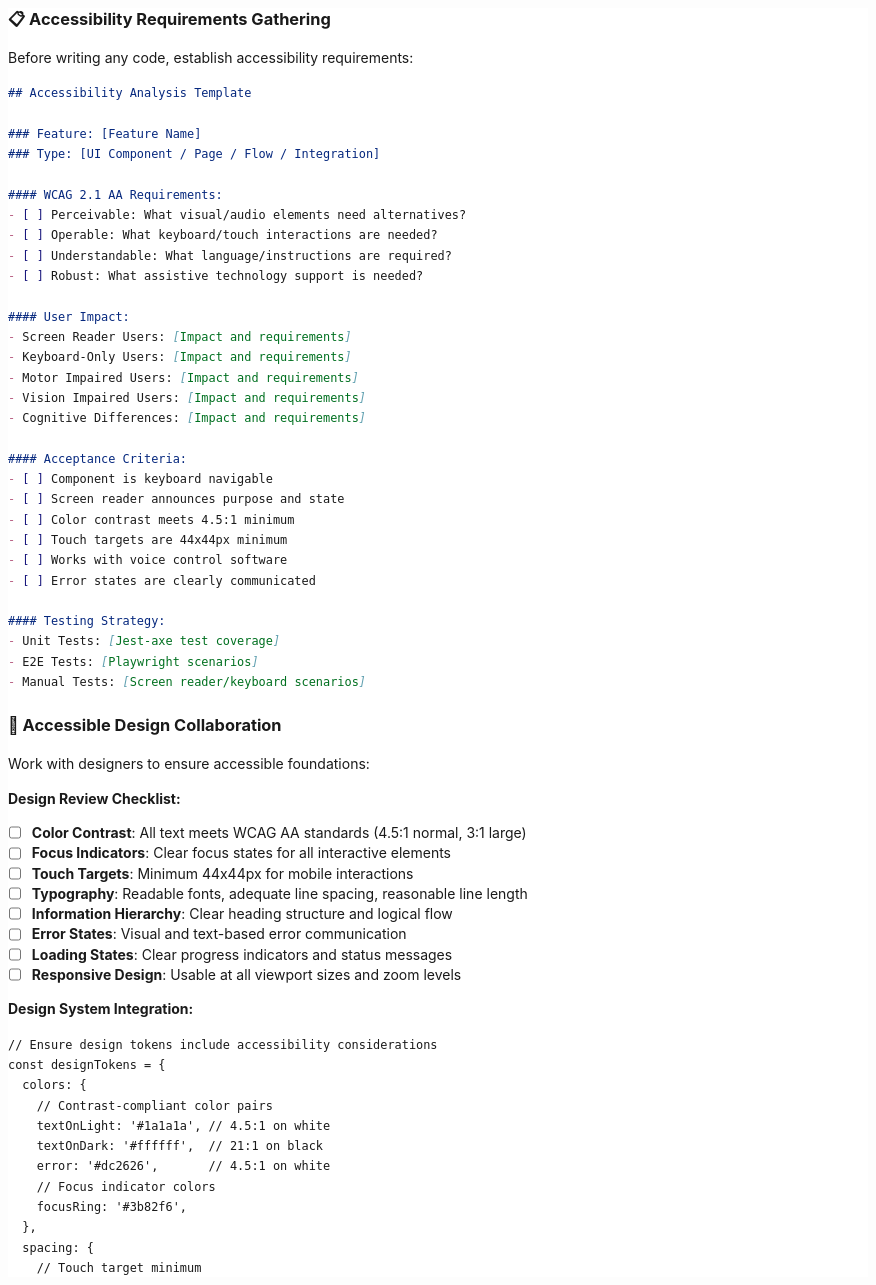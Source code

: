 ### 📋 Accessibility Requirements Gathering

Before writing any code, establish accessibility requirements:

```markdown
## Accessibility Analysis Template

### Feature: [Feature Name]
### Type: [UI Component / Page / Flow / Integration]

#### WCAG 2.1 AA Requirements:
- [ ] Perceivable: What visual/audio elements need alternatives?
- [ ] Operable: What keyboard/touch interactions are needed?
- [ ] Understandable: What language/instructions are required?
- [ ] Robust: What assistive technology support is needed?

#### User Impact:
- Screen Reader Users: [Impact and requirements]
- Keyboard-Only Users: [Impact and requirements]
- Motor Impaired Users: [Impact and requirements]
- Vision Impaired Users: [Impact and requirements]
- Cognitive Differences: [Impact and requirements]

#### Acceptance Criteria:
- [ ] Component is keyboard navigable
- [ ] Screen reader announces purpose and state
- [ ] Color contrast meets 4.5:1 minimum
- [ ] Touch targets are 44x44px minimum
- [ ] Works with voice control software
- [ ] Error states are clearly communicated

#### Testing Strategy:
- Unit Tests: [Jest-axe test coverage]
- E2E Tests: [Playwright scenarios]
- Manual Tests: [Screen reader/keyboard scenarios]
```

### 🎨 Accessible Design Collaboration

Work with designers to ensure accessible foundations:

**Design Review Checklist:**
- [ ] **Color Contrast**: All text meets WCAG AA standards (4.5:1 normal, 3:1 large)
- [ ] **Focus Indicators**: Clear focus states for all interactive elements
- [ ] **Touch Targets**: Minimum 44x44px for mobile interactions
- [ ] **Typography**: Readable fonts, adequate line spacing, reasonable line length
- [ ] **Information Hierarchy**: Clear heading structure and logical flow
- [ ] **Error States**: Visual and text-based error communication
- [ ] **Loading States**: Clear progress indicators and status messages
- [ ] **Responsive Design**: Usable at all viewport sizes and zoom levels

**Design System Integration:**
```tsx
// Ensure design tokens include accessibility considerations
const designTokens = {
  colors: {
    // Contrast-compliant color pairs
    textOnLight: '#1a1a1a', // 4.5:1 on white
    textOnDark: '#ffffff',  // 21:1 on black
    error: '#dc2626',       // 4.5:1 on white
    // Focus indicator colors
    focusRing: '#3b82f6',
  },
  spacing: {
    // Touch target minimum
```